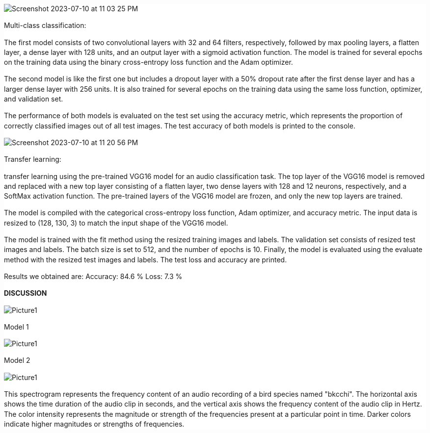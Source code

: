 <img width="971" alt="Screenshot 2023-07-10 at 11 03 25 PM" src="https://github.com/kewal97/kewal97.github.io/assets/116126736/654440bf-9430-4716-83d2-8a42bd871713">

Multi-class classification:

The first model consists of two convolutional layers with 32 and 64 filters, respectively, followed by max pooling layers, a flatten layer, a dense layer with 128 units, and an output layer with a sigmoid activation function. The model is trained for several epochs on the training data using the binary cross-entropy loss function and the Adam optimizer.

The second model is like the first one but includes a dropout layer with a 50% dropout rate after the first dense layer and has a larger dense layer with 256 units. It is also trained for several epochs on the training data using the same loss function, optimizer, and validation set.

The performance of both models is evaluated on the test set using the accuracy metric, which represents the proportion of correctly classified images out of all test images. The test accuracy of both models is printed to the console.

<img width="966" alt="Screenshot 2023-07-10 at 11 20 56 PM" src="https://github.com/kewal97/kewal97.github.io/assets/116126736/a088d22c-0fcb-4b44-add6-69b390cdd6e7">

Transfer learning:

transfer learning using the pre-trained VGG16 model for an audio classification task. The top layer of the VGG16 model is removed and replaced with a new top layer consisting of a flatten layer, two dense layers with 128 and 12 neurons, respectively, and a SoftMax activation function. The pre-trained layers of the VGG16 model are frozen, and only the new top layers are trained.

The model is compiled with the categorical cross-entropy loss function, Adam optimizer, and accuracy metric. The input data is resized to (128, 130, 3) to match the input shape of the VGG16 model.

The model is trained with the fit method using the resized training images and labels. The validation set consists of resized test images and labels. The batch size is set to 512, and the number of epochs is 10. Finally, the model is evaluated using the evaluate method with the resized test images and labels. The test loss and accuracy are printed.

Results we obtained are:
Accuracy: 84.6 %
Loss: 7.3 %

**DISCUSSION**

<img width="370" alt="Picture1" src="https://github.com/kewal97/kewal97.github.io/assets/116126736/c59d6c07-bee3-4687-816e-c09a305b293b">

Model 1

<img width="337" alt="Picture1" src="https://github.com/kewal97/kewal97.github.io/assets/116126736/1bef19aa-8f7d-41b1-9b65-0b84f5e208e2">

Model 2

<img width="353" alt="Picture1" src="https://github.com/kewal97/kewal97.github.io/assets/116126736/791bae81-5e08-41d8-8026-668fbfb6ea5b">

This spectrogram represents the frequency content of an audio recording of a bird species named "bkcchi". The horizontal axis shows the time duration of the audio clip in seconds, and the vertical axis shows the frequency content of the audio clip in Hertz. The color intensity represents the magnitude or strength of the frequencies present at a particular point in time. Darker colors indicate higher magnitudes or strengths of frequencies.
